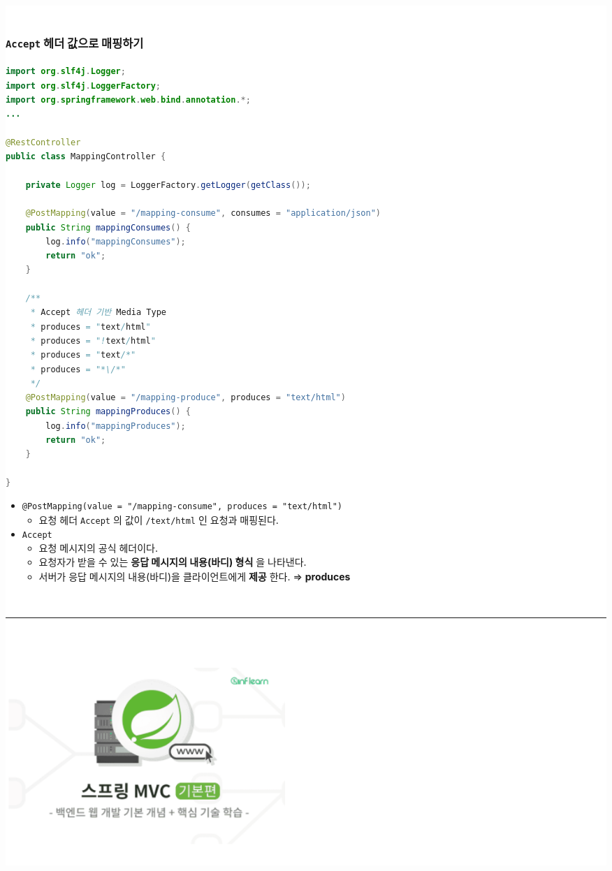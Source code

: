 <br>

### `Accept` 헤더 값으로 매핑하기

```java
import org.slf4j.Logger;
import org.slf4j.LoggerFactory;
import org.springframework.web.bind.annotation.*;
...

@RestController
public class MappingController {

	private Logger log = LoggerFactory.getLogger(getClass());

	@PostMapping(value = "/mapping-consume", consumes = "application/json")
	public String mappingConsumes() {
		log.info("mappingConsumes");
		return "ok";
	}

	/**
	 * Accept 헤더 기반 Media Type
	 * produces = "text/html"
	 * produces = "!text/html"
	 * produces = "text/*"
	 * produces = "*\/*"
	 */
	@PostMapping(value = "/mapping-produce", produces = "text/html")
	public String mappingProduces() {
		log.info("mappingProduces");
		return "ok";
	}

}
```

- `@PostMapping(value = "/mapping-consume", produces = "text/html")`
    - 요청 헤더 `Accept` 의 값이 `/text/html` 인 요청과 매핑된다.
- `Accept`
    - 요청 메시지의 공식 헤더이다.
    - 요청자가 받을 수 있는 **응답 메시지의 내용(바디) 형식** 을 나타낸다.
    - 서버가 응답 메시지의 내용(바디)을 클라이언트에게 **제공** 한다. ⇒ **produces**

<br>

---

<br>

<a href="https://inf.run/RfTn"><img src="/assets/img/Inflearn_Spring_MVC1/Logo.png" width="400px" height="300px"></a>